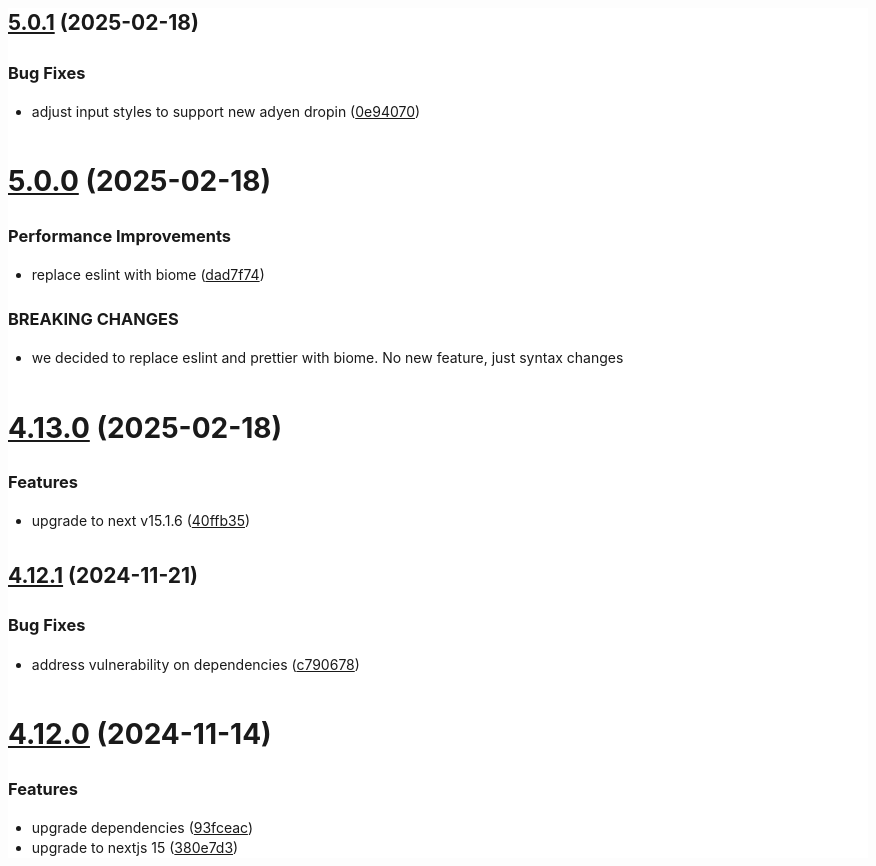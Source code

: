 ## [5.0.1](https://github.com/commercelayer/mfe-checkout/compare/v5.0.0...v5.0.1) (2025-02-18)


### Bug Fixes

* adjust input styles to support new adyen dropin ([0e94070](https://github.com/commercelayer/mfe-checkout/commit/0e940703a241873d9bdf1b40b833060b6a97285c))

# [5.0.0](https://github.com/commercelayer/mfe-checkout/compare/v4.13.0...v5.0.0) (2025-02-18)


### Performance Improvements

* replace eslint with biome ([dad7f74](https://github.com/commercelayer/mfe-checkout/commit/dad7f74b3f2ed4013e06688fb71f97ad5cd16a00))


### BREAKING CHANGES

* we decided to replace eslint and prettier with biome. No new feature, just syntax changes

# [4.13.0](https://github.com/commercelayer/mfe-checkout/compare/v4.12.1...v4.13.0) (2025-02-18)


### Features

* upgrade to next v15.1.6 ([40ffb35](https://github.com/commercelayer/mfe-checkout/commit/40ffb35f237acfe64bd8ab443d1d8c26f119df8d))

## [4.12.1](https://github.com/commercelayer/mfe-checkout/compare/v4.12.0...v4.12.1) (2024-11-21)


### Bug Fixes

* address vulnerability on dependencies ([c790678](https://github.com/commercelayer/mfe-checkout/commit/c790678be0e9960544ca4457dd36ad33fd6fe6ab))

# [4.12.0](https://github.com/commercelayer/mfe-checkout/compare/v4.11.3...v4.12.0) (2024-11-14)


### Features

* upgrade dependencies ([93fceac](https://github.com/commercelayer/mfe-checkout/commit/93fceace252b2288a70938fc9b5a61418c0c57c5))
* upgrade to nextjs 15 ([380e7d3](https://github.com/commercelayer/mfe-checkout/commit/380e7d303bd92837d268cc903c0bcdacf543e932))
